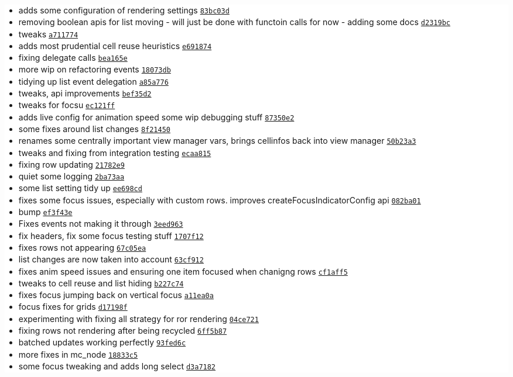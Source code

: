 - adds some configuration of rendering settings [`83bc03d`](https://github.com/georgejecook/maestro-roku/commit/83bc03d68a2edc16e8799ea86f69ffdff15de02c)
- removing boolean apis for list moving - will just be done with functoin calls for now - adding some docs [`d2319bc`](https://github.com/georgejecook/maestro-roku/commit/d2319bc9d5aab2f6bee24283aa0419a3bb7c1b9b)
- tweaks [`a711774`](https://github.com/georgejecook/maestro-roku/commit/a711774fdcd4c626b830bde447efeb0722644740)
- adds most prudential cell reuse heuristics [`e691874`](https://github.com/georgejecook/maestro-roku/commit/e691874cfdaf54c6a2f37497f8e6b4b6a32367f4)
- fixing delegate calls [`bea165e`](https://github.com/georgejecook/maestro-roku/commit/bea165e7c5c2e01619dcc600a3595e4d35de5418)
- more wip on refactoring events [`18073db`](https://github.com/georgejecook/maestro-roku/commit/18073db8ea267ab819812105f92a5d73ff56300e)
- tidying up list event delegation [`a85a776`](https://github.com/georgejecook/maestro-roku/commit/a85a776fb648da9a1166c45835bedf9a6e10d35b)
- tweaks, api improvements [`bef35d2`](https://github.com/georgejecook/maestro-roku/commit/bef35d2a3f34a91096b4865d5ec6b1da020607b1)
- tweaks for focsu [`ec121ff`](https://github.com/georgejecook/maestro-roku/commit/ec121ff72371b1e1f573a473d130daeeaa110e28)
- adds live config for animation speed some wip debugging stuff [`87350e2`](https://github.com/georgejecook/maestro-roku/commit/87350e29fd563ae83f2e3f13c7d9be370f612abb)
- some fixes around list changes [`8f21450`](https://github.com/georgejecook/maestro-roku/commit/8f21450acd414c067112c954f5e3ec807263f778)
- renames some centrally important view manager vars, brings cellinfos back into view manager [`50b23a3`](https://github.com/georgejecook/maestro-roku/commit/50b23a30ea7cc44d21135e16a5d9653e8590d616)
- tweaks and fixing from integration testing [`ecaa815`](https://github.com/georgejecook/maestro-roku/commit/ecaa815f5443dc1b6288af3e0d5e65e843cf88e2)
- fixing row updating [`21782e9`](https://github.com/georgejecook/maestro-roku/commit/21782e9903a72d8c519bbb0a65187c26a6ca394c)
- quiet some logging [`2ba73aa`](https://github.com/georgejecook/maestro-roku/commit/2ba73aa16811fb9e15bd9f99912a52ed59fdb19c)
- some list setting tidy up [`ee698cd`](https://github.com/georgejecook/maestro-roku/commit/ee698cd4ecb56d009ca3d083c7a0e1c49077d601)
- fixes some focus issues, especially with custom rows. improves createFocusIndicatorConfig api [`082ba01`](https://github.com/georgejecook/maestro-roku/commit/082ba01540fad3ca3a817eb700536ba07611d6bb)
- bump [`ef3f43e`](https://github.com/georgejecook/maestro-roku/commit/ef3f43e188e53f119e3c78fe89dbed7dcc293cfd)
- Fixes events not making it through [`3eed963`](https://github.com/georgejecook/maestro-roku/commit/3eed963cae4f409a9032e4a7c3157e7a8cd08da8)
- fix headers, fix some focus testing stuff [`1707f12`](https://github.com/georgejecook/maestro-roku/commit/1707f122b006167622fbfd0fe4ef311359852d4f)
- fixes rows not appearing [`67c05ea`](https://github.com/georgejecook/maestro-roku/commit/67c05eac450e902d361356b785917af6e8fa1624)
- list changes are now taken into account [`63cf912`](https://github.com/georgejecook/maestro-roku/commit/63cf912b56ee9695bea68bf73dc12aef6b271dd2)
- fixes anim speed issues and ensuring one item focused when chanigng rows [`cf1aff5`](https://github.com/georgejecook/maestro-roku/commit/cf1aff5367133d36ccbdeceffd034385b73b34ee)
- tweaks to cell reuse and list hiding [`b227c74`](https://github.com/georgejecook/maestro-roku/commit/b227c74da32944be9508a482c3b5fd7caca848da)
- fixes focus jumping back on vertical focus [`a11ea0a`](https://github.com/georgejecook/maestro-roku/commit/a11ea0a53024493c724d5c4460c1773b142ae579)
- focus fixes for grids [`d17198f`](https://github.com/georgejecook/maestro-roku/commit/d17198f021017f9aedeeb26383872882f2419838)
- experimenting with fixing all strategy for ror rendering [`04ce721`](https://github.com/georgejecook/maestro-roku/commit/04ce7217d4c582a92d16bb8ef58ff5d0b7d24bc9)
- fixing rows not rendering after being recycled [`6ff5b87`](https://github.com/georgejecook/maestro-roku/commit/6ff5b87eb599fbd7e11530bb265749660d114ac8)
- batched updates working perfectly [`93fed6c`](https://github.com/georgejecook/maestro-roku/commit/93fed6c870e9b0d1444472b13a29f03fd56900de)
- more fixes in mc_node [`18833c5`](https://github.com/georgejecook/maestro-roku/commit/18833c53746d06a93f1ab1e96140e85bbd553419)
- some focus tweaking and adds long select [`d3a7182`](https://github.com/georgejecook/maestro-roku/commit/d3a7182246185dc9d5f3adae486ee21267305081)